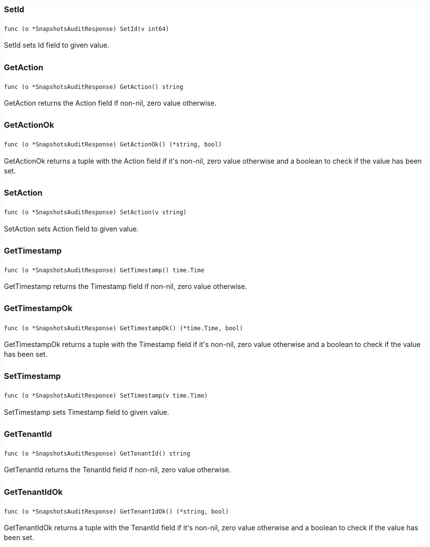 ### SetId

`func (o *SnapshotsAuditResponse) SetId(v int64)`

SetId sets Id field to given value.


### GetAction

`func (o *SnapshotsAuditResponse) GetAction() string`

GetAction returns the Action field if non-nil, zero value otherwise.

### GetActionOk

`func (o *SnapshotsAuditResponse) GetActionOk() (*string, bool)`

GetActionOk returns a tuple with the Action field if it's non-nil, zero value otherwise
and a boolean to check if the value has been set.

### SetAction

`func (o *SnapshotsAuditResponse) SetAction(v string)`

SetAction sets Action field to given value.


### GetTimestamp

`func (o *SnapshotsAuditResponse) GetTimestamp() time.Time`

GetTimestamp returns the Timestamp field if non-nil, zero value otherwise.

### GetTimestampOk

`func (o *SnapshotsAuditResponse) GetTimestampOk() (*time.Time, bool)`

GetTimestampOk returns a tuple with the Timestamp field if it's non-nil, zero value otherwise
and a boolean to check if the value has been set.

### SetTimestamp

`func (o *SnapshotsAuditResponse) SetTimestamp(v time.Time)`

SetTimestamp sets Timestamp field to given value.


### GetTenantId

`func (o *SnapshotsAuditResponse) GetTenantId() string`

GetTenantId returns the TenantId field if non-nil, zero value otherwise.

### GetTenantIdOk

`func (o *SnapshotsAuditResponse) GetTenantIdOk() (*string, bool)`

GetTenantIdOk returns a tuple with the TenantId field if it's non-nil, zero value otherwise
and a boolean to check if the value has been set.
